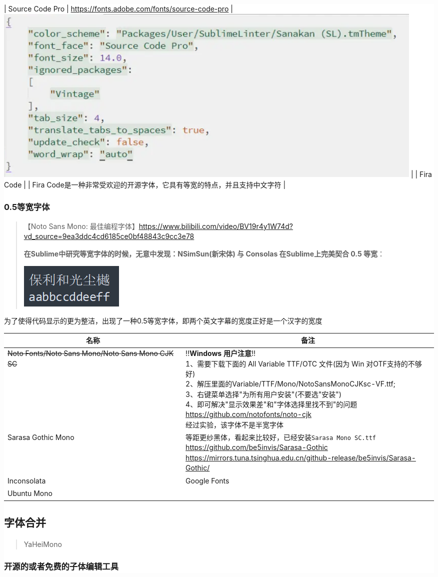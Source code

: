 | Source Code Pro                                           | https://fonts.adobe.com/fonts/source-code-pro | ![image-20230910231722937](Win10.assets/image-20230910231722937.png) |
| Fira Code                                                 |                                               | Fira Code是一种非常受欢迎的开源字体，它具有等宽的特点，并且支持中文字符 |

### 0.5等宽字体

> 【Noto Sans Mono: 最佳编程字体】https://www.bilibili.com/video/BV19r4y1W74d?vd_source=9ea3ddc4cd6185ce0bf48843c9cc3e78
>
> **在Sublime中研究等宽字体的时候，无意中发现：NSimSun(新宋体) 与 Consolas 在Sublime上完美契合 0.5 等宽**：
>
> ![image-20240906224912825](Win10.assets/image-20240906224912825.png)

为了使得代码显示的更为整洁，出现了一种0.5等宽字体，即两个英文字幕的宽度正好是一个汉字的宽度

| 名称                                                | 备注                                                         |
| --------------------------------------------------- | ------------------------------------------------------------ |
| ~~Noto Fonts/Noto Sans Mono/Noto Sans Mono CJK SC~~ | !!**Windows 用户注意**!!<br/>1、需要下载下面的 All Variable TTF/OTC 文件(因为 Win 对OTF支持的不够好)<br/>2、解压里面的Variable/TTF/Mono/NotoSansMonoCJKsc-VF.ttf;<br/>3、右键菜单选择"为所有用户安装"(不要选"安装")<br/>4、即可解决"显示效果差"和"字体选择里找不到"的问题<br/>https://github.com/notofonts/noto-cjk<br/>经过实验，该字体不是半宽字体 |
| Sarasa Gothic Mono                                  | 等距更纱黑体，看起来比较好，已经安装`Sarasa Mono SC.ttf`<br/>https://github.com/be5invis/Sarasa-Gothic<br/>https://mirrors.tuna.tsinghua.edu.cn/github-release/be5invis/Sarasa-Gothic/ |
| Inconsolata                                         | Google Fonts                                                 |
| Ubuntu Mono                                         |                                                              |



## 字体合并

> YaHeiMono

### 开源的或者免费的子体编辑工具
